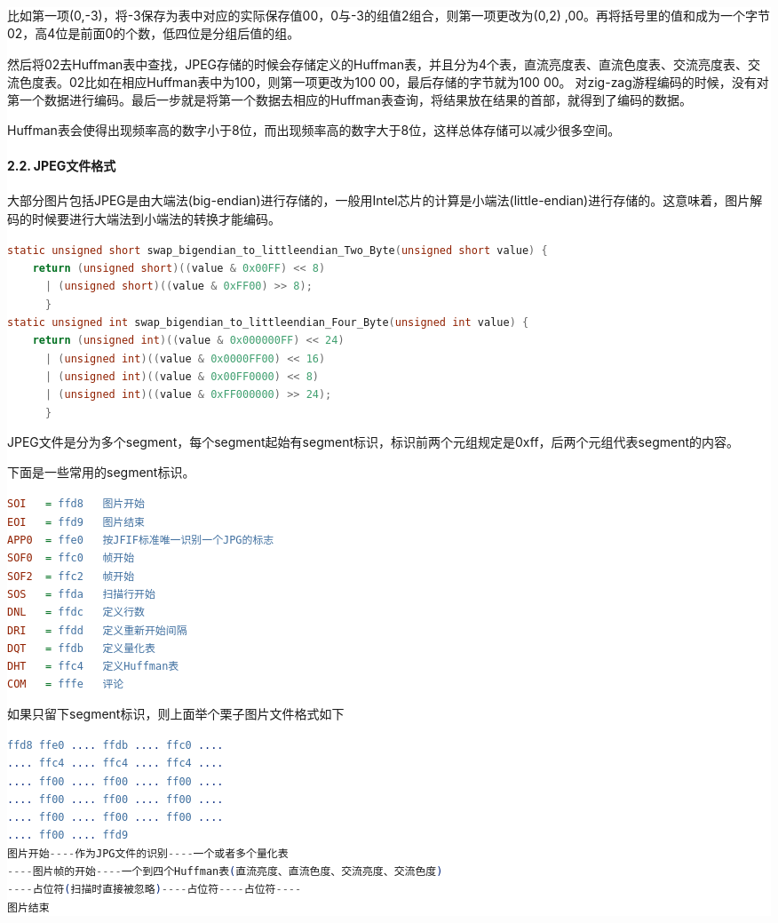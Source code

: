 比如第一项(0,-3)，将-3保存为表中对应的实际保存值00，0与-3的组值2组合，则第一项更改为(0,2) ,00。再将括号里的值和成为一个字节02，高4位是前面0的个数，低四位是分组后值的组。

然后将02去Huffman表中查找，JPEG存储的时候会存储定义的Huffman表，并且分为4个表，直流亮度表、直流色度表、交流亮度表、交流色度表。02比如在相应Huffman表中为100，则第一项更改为100 00，最后存储的字节就为100 00。 对zig-zag游程编码的时候，没有对第一个数据进行编码。最后一步就是将第一个数据去相应的Huffman表查询，将结果放在结果的首部，就得到了编码的数据。

Huffman表会使得出现频率高的数字小于8位，而出现频率高的数字大于8位，这样总体存储可以减少很多空间。

#### 2.2. JPEG文件格式

大部分图片包括JPEG是由大端法(big-endian)进行存储的，一般用Intel芯片的计算是小端法(little-endian)进行存储的。这意味着，图片解码的时候要进行大端法到小端法的转换才能编码。

```c
static unsigned short swap_bigendian_to_littleendian_Two_Byte(unsigned short value) {
    return (unsigned short)((value & 0x00FF) << 8) 
      | (unsigned short)((value & 0xFF00) >> 8);
      }
static unsigned int swap_bigendian_to_littleendian_Four_Byte(unsigned int value) {
    return (unsigned int)((value & 0x000000FF) << 24) 
      | (unsigned int)((value & 0x0000FF00) << 16)
      | (unsigned int)((value & 0x00FF0000) << 8) 
      | (unsigned int)((value & 0xFF000000) >> 24);
      }
```

JPEG文件是分为多个segment，每个segment起始有segment标识，标识前两个元组规定是0xff，后两个元组代表segment的内容。

下面是一些常用的segment标识。

```ini
SOI   = ffd8   图片开始
EOI   = ffd9   图片结束
APP0  = ffe0   按JFIF标准唯一识别一个JPG的标志
SOF0  = ffc0   帧开始
SOF2  = ffc2   帧开始
SOS   = ffda   扫描行开始
DNL   = ffdc   定义行数
DRI   = ffdd   定义重新开始间隔
DQT   = ffdb   定义量化表
DHT   = ffc4   定义Huffman表
COM   = fffe   评论
```

如果只留下segment标识，则上面举个栗子图片文件格式如下

```erlang
ffd8 ffe0 .... ffdb .... ffc0 .... 
.... ffc4 .... ffc4 .... ffc4 ....
.... ff00 .... ff00 .... ff00 ....
.... ff00 .... ff00 .... ff00 .... 
.... ff00 .... ff00 .... ff00 ....
.... ff00 .... ffd9 
图片开始----作为JPG文件的识别----一个或者多个量化表
----图片帧的开始----一个到四个Huffman表(直流亮度、直流色度、交流亮度、交流色度)
----占位符(扫描时直接被忽略)----占位符----占位符----
图片结束

```
